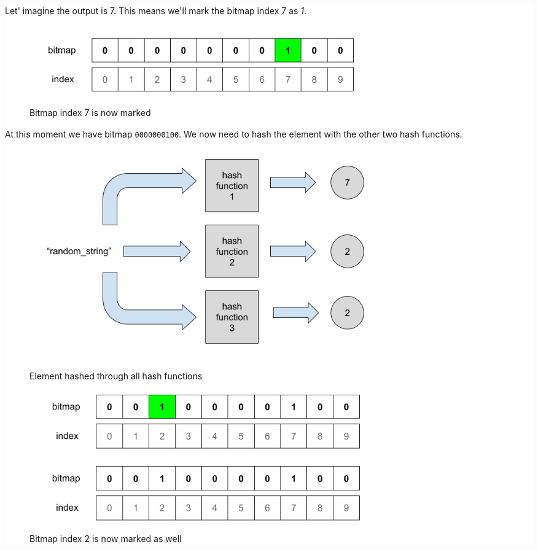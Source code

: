Let' imagine the output is 7. This means we'll mark the bitmap index 7 as *1*.

 <figure>
  <img src='/assets/img/bloom_add_2.png' title='Bitmap index 7 is now marked' width='600px'/>
  <figcaption>Bitmap index 7 is now marked</figcaption>
</figure> 

At this moment we have bitmap `0000000100`. We now need to hash the element with the other two hash functions.

 <figure>
  <img src='/assets/img/bloom_add_3.png' title='Element hashed through all hash functions' width='600px'/>
  <figcaption>Element hashed through all hash functions</figcaption>
</figure> 


 <figure>
  <img src='/assets/img/bloom_add_4.png' title='Bitmap index 2 is now marked as well' width='600px'/>
  <figcaption>Bitmap index 2 is now marked as well</figcaption>
</figure> 
